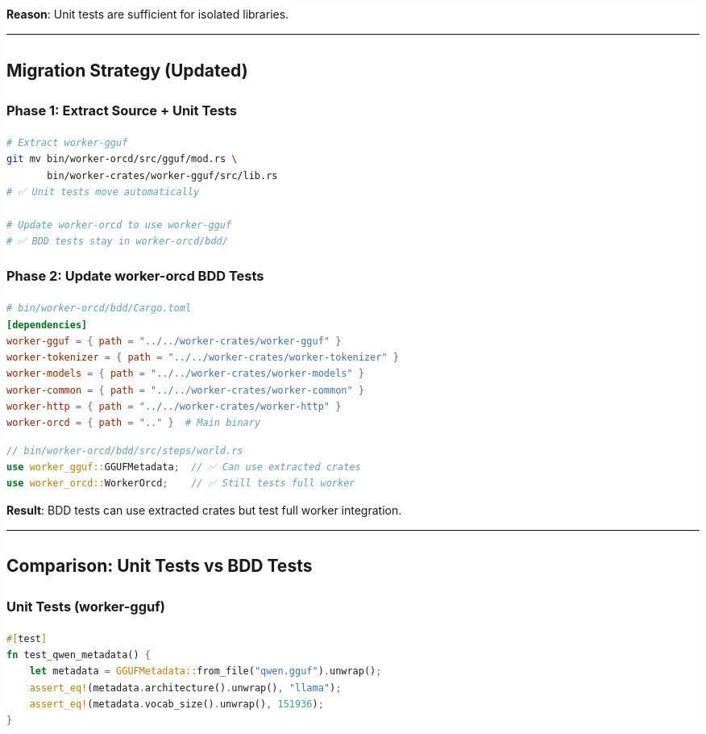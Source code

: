 **Reason**: Unit tests are sufficient for isolated libraries.

---

## Migration Strategy (Updated)

### Phase 1: Extract Source + Unit Tests

```bash
# Extract worker-gguf
git mv bin/worker-orcd/src/gguf/mod.rs \
       bin/worker-crates/worker-gguf/src/lib.rs
# ✅ Unit tests move automatically

# Update worker-orcd to use worker-gguf
# ✅ BDD tests stay in worker-orcd/bdd/
```

### Phase 2: Update worker-orcd BDD Tests

```toml
# bin/worker-orcd/bdd/Cargo.toml
[dependencies]
worker-gguf = { path = "../../worker-crates/worker-gguf" }
worker-tokenizer = { path = "../../worker-crates/worker-tokenizer" }
worker-models = { path = "../../worker-crates/worker-models" }
worker-common = { path = "../../worker-crates/worker-common" }
worker-http = { path = "../../worker-crates/worker-http" }
worker-orcd = { path = ".." }  # Main binary
```

```rust
// bin/worker-orcd/bdd/src/steps/world.rs
use worker_gguf::GGUFMetadata;  // ✅ Can use extracted crates
use worker_orcd::WorkerOrcd;    // ✅ Still tests full worker
```

**Result**: BDD tests can use extracted crates but test full worker integration.

---

## Comparison: Unit Tests vs BDD Tests

### Unit Tests (worker-gguf)

```rust
#[test]
fn test_qwen_metadata() {
    let metadata = GGUFMetadata::from_file("qwen.gguf").unwrap();
    assert_eq!(metadata.architecture().unwrap(), "llama");
    assert_eq!(metadata.vocab_size().unwrap(), 151936);
}
```
